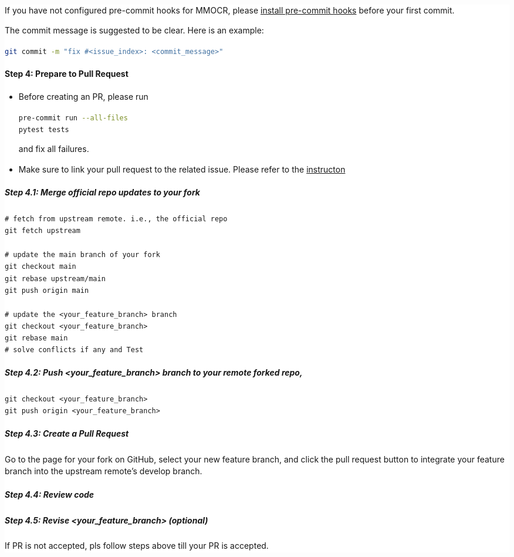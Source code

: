 If you have not configured pre-commit hooks for MMOCR, please [install pre-commit hooks](#installing-pre-commit-hooks) before your first commit.

The commit message is suggested to be clear. Here is an example:

```bash
git commit -m "fix #<issue_index>: <commit_message>"
```

#### Step 4: Prepare to Pull Request

- Before creating an PR, please run

  ```bash
  pre-commit run --all-files
  pytest tests
  ```

  and fix all failures.

- Make sure to link your pull request to the related issue. Please refer to the [instructon](https://docs.github.com/en/github/managing-your-work-on-github/linking-a-pull-request-to-an-issue)


##### Step 4.1: Merge official repo updates to your fork

```
# fetch from upstream remote. i.e., the official repo
git fetch upstream

# update the main branch of your fork
git checkout main
git rebase upstream/main
git push origin main

# update the <your_feature_branch> branch
git checkout <your_feature_branch>
git rebase main
# solve conflicts if any and Test
```

##### Step 4.2: Push <your_feature_branch> branch to your remote forked repo,
```
git checkout <your_feature_branch>
git push origin <your_feature_branch>
```
##### Step 4.3: Create a Pull Request

Go to the page for your fork on GitHub, select your new feature branch, and click the pull request button to integrate your feature branch into the upstream remote’s develop branch.

##### Step 4.4: Review code


##### Step 4.5: Revise <your_feature_branch>  (optional)
If PR is not accepted, pls follow steps above till your PR is accepted.
